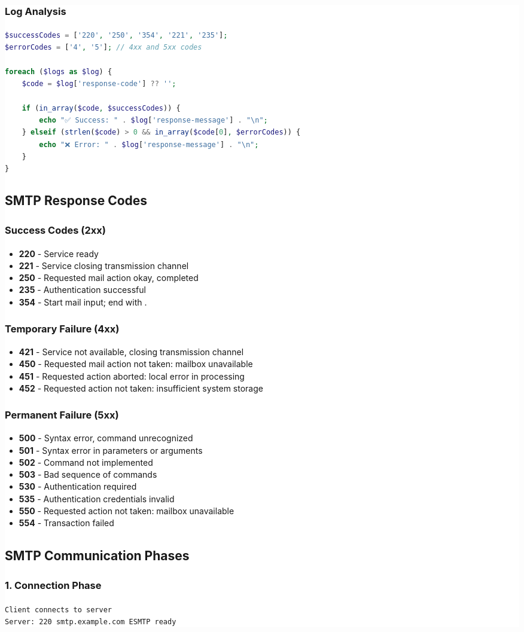 ### Log Analysis
```php
$successCodes = ['220', '250', '354', '221', '235'];
$errorCodes = ['4', '5']; // 4xx and 5xx codes

foreach ($logs as $log) {
    $code = $log['response-code'] ?? '';
    
    if (in_array($code, $successCodes)) {
        echo "✅ Success: " . $log['response-message'] . "\n";
    } elseif (strlen($code) > 0 && in_array($code[0], $errorCodes)) {
        echo "❌ Error: " . $log['response-message'] . "\n";
    }
}
```

## SMTP Response Codes

### Success Codes (2xx)
- **220** - Service ready
- **221** - Service closing transmission channel
- **250** - Requested mail action okay, completed
- **235** - Authentication successful
- **354** - Start mail input; end with <CRLF>.<CRLF>

### Temporary Failure (4xx)
- **421** - Service not available, closing transmission channel
- **450** - Requested mail action not taken: mailbox unavailable
- **451** - Requested action aborted: local error in processing
- **452** - Requested action not taken: insufficient system storage

### Permanent Failure (5xx)
- **500** - Syntax error, command unrecognized
- **501** - Syntax error in parameters or arguments
- **502** - Command not implemented
- **503** - Bad sequence of commands
- **530** - Authentication required
- **535** - Authentication credentials invalid
- **550** - Requested action not taken: mailbox unavailable
- **554** - Transaction failed

## SMTP Communication Phases

### 1. Connection Phase
```
Client connects to server
Server: 220 smtp.example.com ESMTP ready
```
